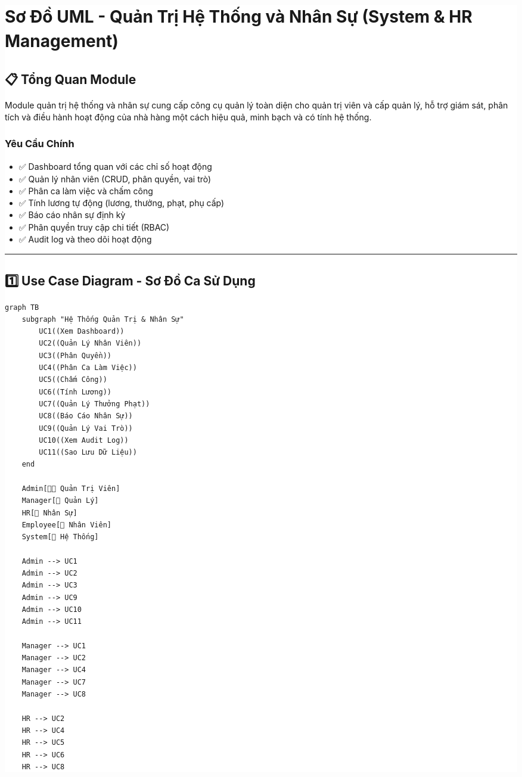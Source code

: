 # Sơ Đồ UML - Quản Trị Hệ Thống và Nhân Sự (System & HR Management)

## 📋 Tổng Quan Module

Module quản trị hệ thống và nhân sự cung cấp công cụ quản lý toàn diện cho quản trị viên và cấp quản lý, hỗ trợ giám sát, phân tích và điều hành hoạt động của nhà hàng một cách hiệu quả, minh bạch và có tính hệ thống.

### Yêu Cầu Chính
- ✅ Dashboard tổng quan với các chỉ số hoạt động
- ✅ Quản lý nhân viên (CRUD, phân quyền, vai trò)
- ✅ Phân ca làm việc và chấm công
- ✅ Tính lương tự động (lương, thưởng, phạt, phụ cấp)
- ✅ Báo cáo nhân sự định kỳ
- ✅ Phân quyền truy cập chi tiết (RBAC)
- ✅ Audit log và theo dõi hoạt động

---

## 1️⃣ Use Case Diagram - Sơ Đồ Ca Sử Dụng

```mermaid
graph TB
    subgraph "Hệ Thống Quản Trị & Nhân Sự"
        UC1((Xem Dashboard))
        UC2((Quản Lý Nhân Viên))
        UC3((Phân Quyền))
        UC4((Phân Ca Làm Việc))
        UC5((Chấm Công))
        UC6((Tính Lương))
        UC7((Quản Lý Thưởng Phạt))
        UC8((Báo Cáo Nhân Sự))
        UC9((Quản Lý Vai Trò))
        UC10((Xem Audit Log))
        UC11((Sao Lưu Dữ Liệu))
    end
    
    Admin[👨‍💼 Quản Trị Viên]
    Manager[👔 Quản Lý]
    HR[👥 Nhân Sự]
    Employee[👤 Nhân Viên]
    System[🤖 Hệ Thống]
    
    Admin --> UC1
    Admin --> UC2
    Admin --> UC3
    Admin --> UC9
    Admin --> UC10
    Admin --> UC11
    
    Manager --> UC1
    Manager --> UC2
    Manager --> UC4
    Manager --> UC7
    Manager --> UC8
    
    HR --> UC2
    HR --> UC4
    HR --> UC5
    HR --> UC6
    HR --> UC8
```